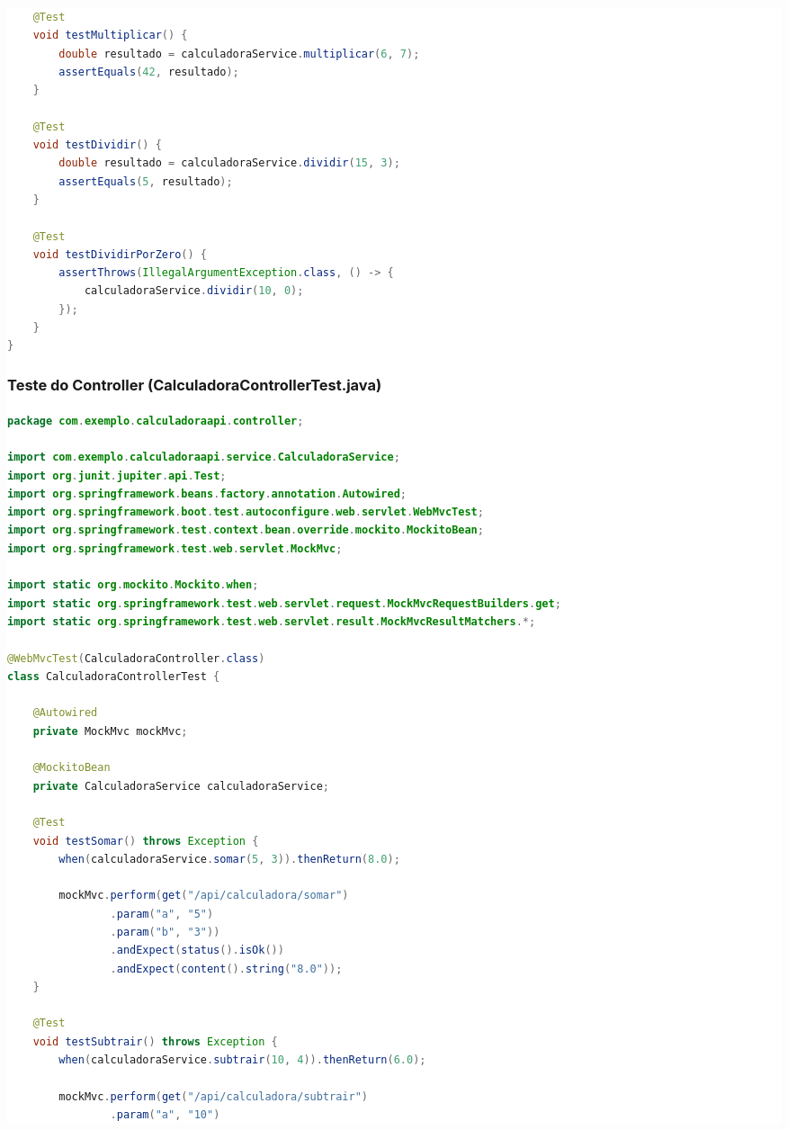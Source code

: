 ```java
    @Test
    void testMultiplicar() {
        double resultado = calculadoraService.multiplicar(6, 7);
        assertEquals(42, resultado);
    }
    
    @Test
    void testDividir() {
        double resultado = calculadoraService.dividir(15, 3);
        assertEquals(5, resultado);
    }
    
    @Test
    void testDividirPorZero() {
        assertThrows(IllegalArgumentException.class, () -> {
            calculadoraService.dividir(10, 0);
        });
    }
}
```

### Teste do Controller (CalculadoraControllerTest.java)

```java
package com.exemplo.calculadoraapi.controller;

import com.exemplo.calculadoraapi.service.CalculadoraService;
import org.junit.jupiter.api.Test;
import org.springframework.beans.factory.annotation.Autowired;
import org.springframework.boot.test.autoconfigure.web.servlet.WebMvcTest;
import org.springframework.test.context.bean.override.mockito.MockitoBean;
import org.springframework.test.web.servlet.MockMvc;

import static org.mockito.Mockito.when;
import static org.springframework.test.web.servlet.request.MockMvcRequestBuilders.get;
import static org.springframework.test.web.servlet.result.MockMvcResultMatchers.*;

@WebMvcTest(CalculadoraController.class)
class CalculadoraControllerTest {
    
    @Autowired
    private MockMvc mockMvc;
    
    @MockitoBean
    private CalculadoraService calculadoraService;
    
    @Test
    void testSomar() throws Exception {
        when(calculadoraService.somar(5, 3)).thenReturn(8.0);
        
        mockMvc.perform(get("/api/calculadora/somar")
                .param("a", "5")
                .param("b", "3"))
                .andExpect(status().isOk())
                .andExpect(content().string("8.0"));
    }
    
    @Test
    void testSubtrair() throws Exception {
        when(calculadoraService.subtrair(10, 4)).thenReturn(6.0);
        
        mockMvc.perform(get("/api/calculadora/subtrair")
                .param("a", "10")
```